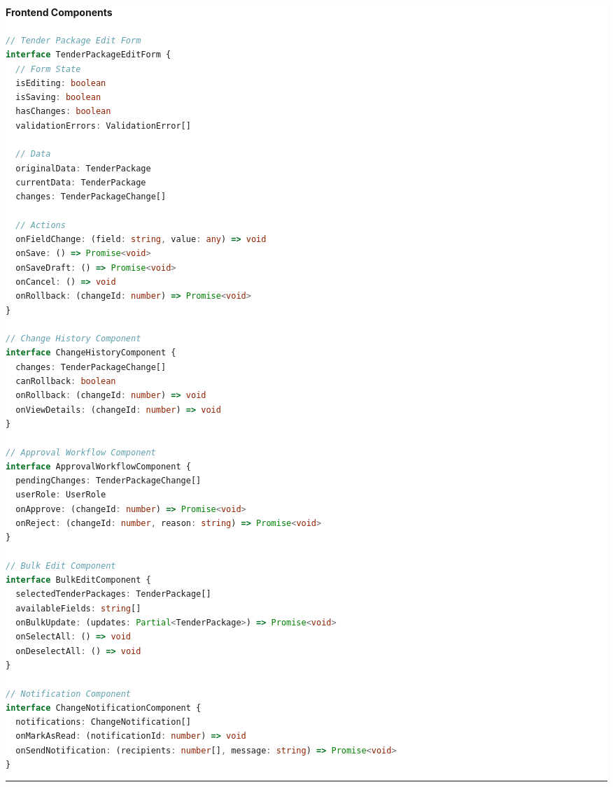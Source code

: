#### Frontend Components
```typescript
// Tender Package Edit Form
interface TenderPackageEditForm {
  // Form State
  isEditing: boolean
  isSaving: boolean
  hasChanges: boolean
  validationErrors: ValidationError[]
  
  // Data
  originalData: TenderPackage
  currentData: TenderPackage
  changes: TenderPackageChange[]
  
  // Actions
  onFieldChange: (field: string, value: any) => void
  onSave: () => Promise<void>
  onSaveDraft: () => Promise<void>
  onCancel: () => void
  onRollback: (changeId: number) => Promise<void>
}

// Change History Component
interface ChangeHistoryComponent {
  changes: TenderPackageChange[]
  canRollback: boolean
  onRollback: (changeId: number) => void
  onViewDetails: (changeId: number) => void
}

// Approval Workflow Component
interface ApprovalWorkflowComponent {
  pendingChanges: TenderPackageChange[]
  userRole: UserRole
  onApprove: (changeId: number) => Promise<void>
  onReject: (changeId: number, reason: string) => Promise<void>
}

// Bulk Edit Component
interface BulkEditComponent {
  selectedTenderPackages: TenderPackage[]
  availableFields: string[]
  onBulkUpdate: (updates: Partial<TenderPackage>) => Promise<void>
  onSelectAll: () => void
  onDeselectAll: () => void
}

// Notification Component
interface ChangeNotificationComponent {
  notifications: ChangeNotification[]
  onMarkAsRead: (notificationId: number) => void
  onSendNotification: (recipients: number[], message: string) => Promise<void>
}
```

---